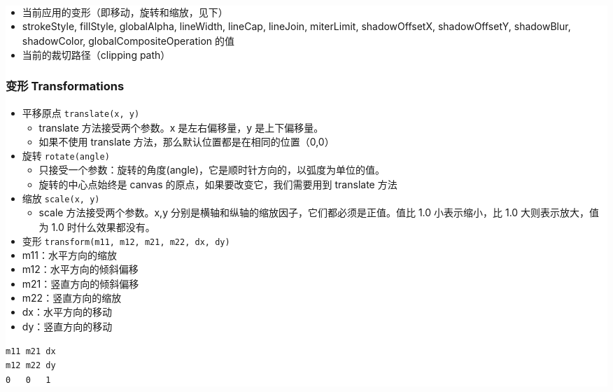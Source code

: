  - 当前应用的变形（即移动，旋转和缩放，见下）
 - strokeStyle, fillStyle, globalAlpha, lineWidth, lineCap, lineJoin, miterLimit, shadowOffsetX, shadowOffsetY, shadowBlur, shadowColor, globalCompositeOperation 的值
 - 当前的裁切路径（clipping path）

### 变形 Transformations
 - 平移原点 `translate(x, y)`
   - translate 方法接受两个参数。x 是左右偏移量，y 是上下偏移量。
   - 如果不使用 translate 方法，那么默认位置都是在相同的位置（0,0）
 - 旋转  `rotate(angle)`
   - 只接受一个参数：旋转的角度(angle)，它是顺时针方向的，以弧度为单位的值。
   - 旋转的中心点始终是 canvas 的原点，如果要改变它，我们需要用到 translate 方法
 - 缩放 `scale(x, y)` 
   - scale 方法接受两个参数。x,y 分别是横轴和纵轴的缩放因子，它们都必须是正值。值比 1.0 小表示缩小，比 1.0 大则表示放大，值为 1.0 时什么效果都没有。
 - 变形 `transform(m11, m12, m21, m22, dx, dy)`
 - m11：水平方向的缩放
 - m12：水平方向的倾斜偏移
 - m21：竖直方向的倾斜偏移
 - m22：竖直方向的缩放
 - dx：水平方向的移动
 - dy：竖直方向的移动
```
m11 m21 dx
m12 m22 dy
0 	0 	1
```